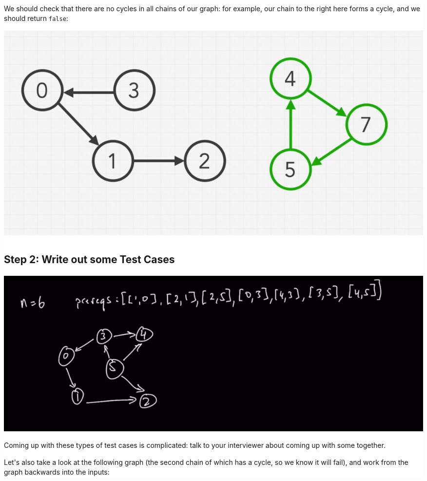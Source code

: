 We should check that there are no cycles in all chains of our graph: for example, our chain to the right here forms a cycle, and we should return `false`:

![](2022-03-01-20-37-38.png)

## Step 2: Write out some Test Cases

![](2022-03-01-20-48-32.png)

Coming up with these types of test cases is complicated: talk to your interviewer about coming up with some together.

Let's also take a look at the following graph (the second chain of which has a cycle, so we know it will fail), and work from the graph backwards into the inputs:
